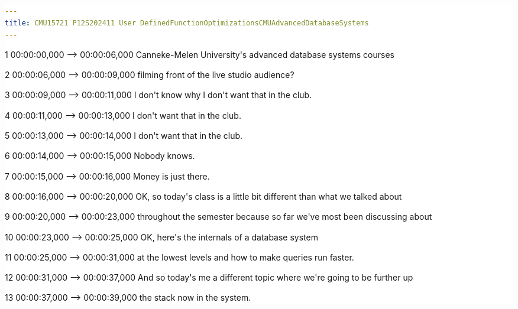```yaml
---
title: CMU15721 P12S202411 User DefinedFunctionOptimizationsCMUAdvancedDatabaseSystems
---
```


1
00:00:00,000 --> 00:00:06,000
Canneke-Melen University's advanced database systems courses

2
00:00:06,000 --> 00:00:09,000
filming front of the live studio audience?

3
00:00:09,000 --> 00:00:11,000
I don't know why I don't want that in the club.

4
00:00:11,000 --> 00:00:13,000
I don't want that in the club.

5
00:00:13,000 --> 00:00:14,000
I don't want that in the club.

6
00:00:14,000 --> 00:00:15,000
Nobody knows.

7
00:00:15,000 --> 00:00:16,000
Money is just there.

8
00:00:16,000 --> 00:00:20,000
OK, so today's class is a little bit different than what we talked about

9
00:00:20,000 --> 00:00:23,000
throughout the semester because so far we've most been discussing about

10
00:00:23,000 --> 00:00:25,000
OK, here's the internals of a database system

11
00:00:25,000 --> 00:00:31,000
at the lowest levels and how to make queries run faster.

12
00:00:31,000 --> 00:00:37,000
And so today's me a different topic where we're going to be further up

13
00:00:37,000 --> 00:00:39,000
the stack now in the system.
